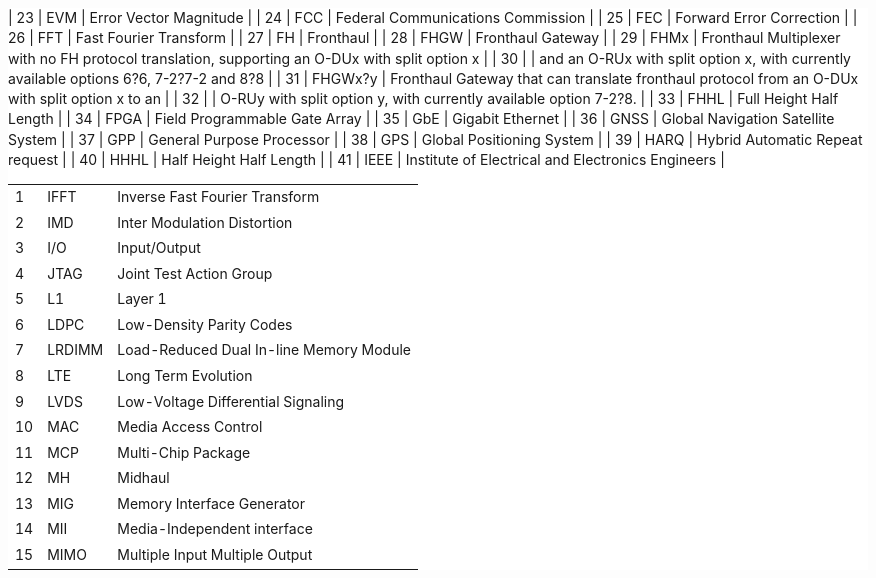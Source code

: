 | 23 | EVM | Error Vector Magnitude |
| 24 | FCC | Federal Communications Commission |
| 25 | FEC | Forward Error Correction |
| 26 | FFT | Fast Fourier Transform |
| 27 | FH | Fronthaul |
| 28 | FHGW | Fronthaul Gateway |
| 29 | FHMx | Fronthaul Multiplexer with no FH protocol translation, supporting an O-DUx with split option x |
| 30 |  | and an O-RUx with split option x, with currently available options 6?6, 7-2?7-2 and 8?8 |
| 31 | FHGWx?y | Fronthaul Gateway that can translate fronthaul protocol from an O-DUx with split option x to an |
| 32 |  | O-RUy with split option y, with currently available option 7-2?8. |
| 33 | FHHL | Full Height Half Length |
| 34 | FPGA | Field Programmable Gate Array |
| 35 | GbE | Gigabit Ethernet |
| 36 | GNSS | Global Navigation Satellite System |
| 37 | GPP | General Purpose Processor |
| 38 | GPS | Global Positioning System |
| 39 | HARQ | Hybrid Automatic Repeat request |
| 40 | HHHL | Half Height Half Length |
| 41 | IEEE | Institute of Electrical and Electronics Engineers |

</div>

<div class="table-wrapper" markdown="block">

|  |  |  |
| --- | --- | --- |
| 1 | IFFT | Inverse Fast Fourier Transform |
| 2 | IMD | Inter Modulation Distortion |
| 3 | I/O | Input/Output |
| 4 | JTAG | Joint Test Action Group |
| 5 | L1 | Layer 1 |
| 6 | LDPC | Low-Density Parity Codes |
| 7 | LRDIMM | Load-Reduced Dual In-line Memory Module |
| 8 | LTE | Long Term Evolution |
| 9 | LVDS | Low-Voltage Differential Signaling |
| 10 | MAC | Media Access Control |
| 11 | MCP | Multi-Chip Package |
| 12 | MH | Midhaul |
| 13 | MIG | Memory Interface Generator |
| 14 | MII | Media-Independent interface |
| 15 | MIMO | Multiple Input Multiple Output |
